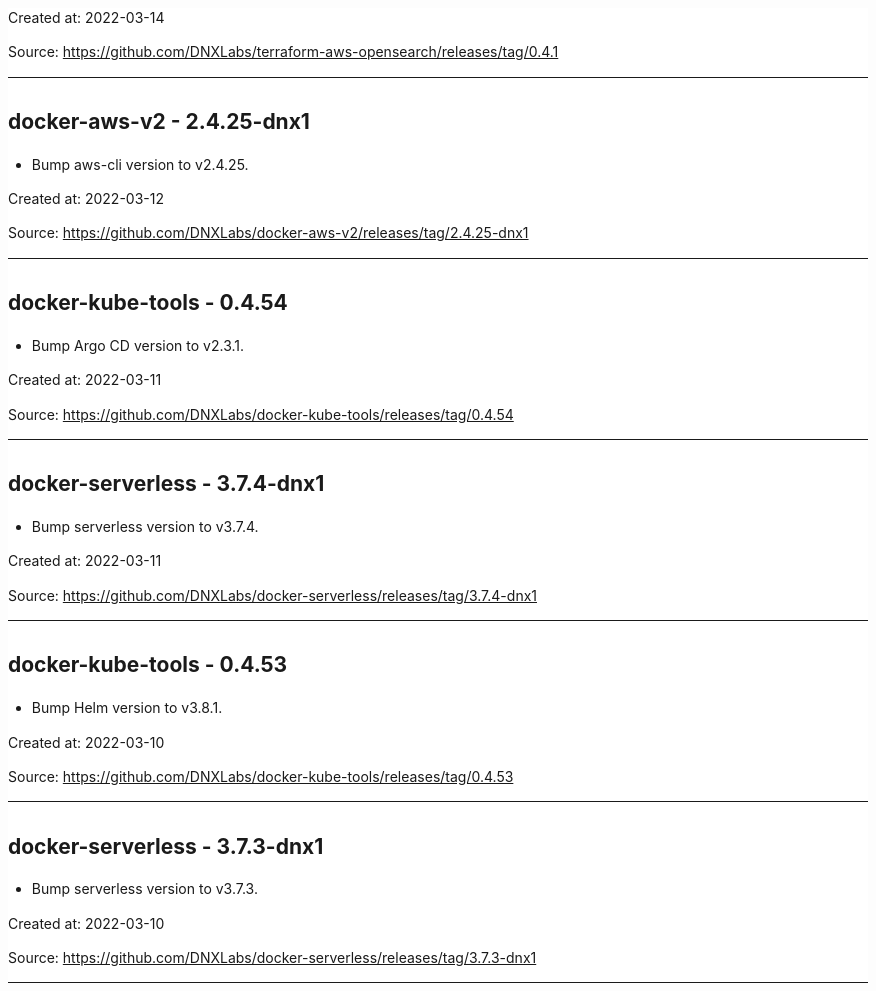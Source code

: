 Created at: 2022-03-14


Source: https://github.com/DNXLabs/terraform-aws-opensearch/releases/tag/0.4.1

---


## docker-aws-v2 - 2.4.25-dnx1
- Bump aws-cli version to v2.4.25.

Created at: 2022-03-12


Source: https://github.com/DNXLabs/docker-aws-v2/releases/tag/2.4.25-dnx1

---


## docker-kube-tools - 0.4.54
- Bump Argo CD version to v2.3.1.

Created at: 2022-03-11


Source: https://github.com/DNXLabs/docker-kube-tools/releases/tag/0.4.54

---


## docker-serverless - 3.7.4-dnx1
- Bump serverless version to v3.7.4.

Created at: 2022-03-11


Source: https://github.com/DNXLabs/docker-serverless/releases/tag/3.7.4-dnx1

---


## docker-kube-tools - 0.4.53
- Bump Helm version to v3.8.1.

Created at: 2022-03-10


Source: https://github.com/DNXLabs/docker-kube-tools/releases/tag/0.4.53

---


## docker-serverless - 3.7.3-dnx1
- Bump serverless version to v3.7.3.

Created at: 2022-03-10


Source: https://github.com/DNXLabs/docker-serverless/releases/tag/3.7.3-dnx1

---